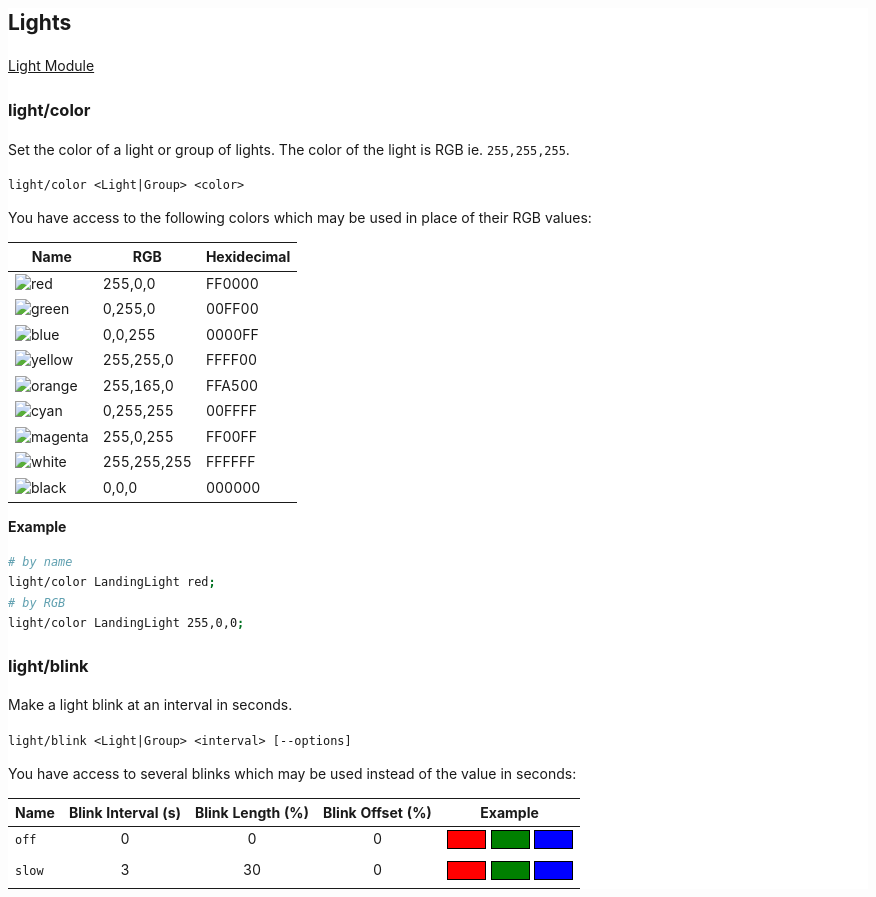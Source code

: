 ## Lights
[Light Module](Modules/Extension/LightModule.md)

### light/color

Set the color of a light or group of lights. The color of the light is RGB ie. `255,255,255`.

```
light/color <Light|Group> <color>
```

You have access to the following colors which may be used in place of their RGB values:

|Name                                                   | RGB         | Hexidecimal   |
|---                                                    |---          | ---           |
|![red](https://img.shields.io/badge/red-FF0000)        |255,0,0      | FF0000        |
|![green](https://img.shields.io/badge/green-00FF00)    |0,255,0      | 00FF00        |
|![blue](https://img.shields.io/badge/blue-0000FF)      |0,0,255      | 0000FF        |
|![yellow](https://img.shields.io/badge/yellow-FFFF00)  |255,255,0    | FFFF00        |
|![orange](https://img.shields.io/badge/orange-FFA500)  |255,165,0    | FFA500        |
|![cyan](https://img.shields.io/badge/cyan-00FFFF)      |0,255,255    | 00FFFF        |
|![magenta](https://img.shields.io/badge/magenta-FF00FF)|255,0,255    | FF00FF        |
|![white](https://img.shields.io/badge/white-FFFFFF)    |255,255,255  | FFFFFF        |
|![black](https://img.shields.io/badge/black-000000)    |0,0,0        | 000000        |

**Example**

```bash title="Terminal"
# by name
light/color LandingLight red;
# by RGB
light/color LandingLight 255,0,0;
```

### light/blink
Make a light blink at an interval in seconds.

```
light/blink <Light|Group> <interval> [--options]
```

You have access to several blinks which may be used instead of the value in seconds:

| Name         | Blink Interval (s)  | Blink Length (%)    | Blink Offset (%)  | Example                                                                 |
|--------------|:---------------:|:---------------:|:--------------------:|------------------------------------------------------------------------|
| `off `        | 0             | 0            | 0                 | ![off-red](Assets/Blinks/off_blink_red.gif) ![off-green](Assets/Blinks/off_blink_green.gif) ![off-blue](Assets/Blinks/off_blink_blue.gif) |
| `slow `        | 3             | 30            | 0                 | ![slow-red](Assets/Blinks/slow_blink_red.gif) ![slow-green](Assets/Blinks/slow_blink_green.gif) ![slow-blue](Assets/Blinks/slow_blink_blue.gif) |